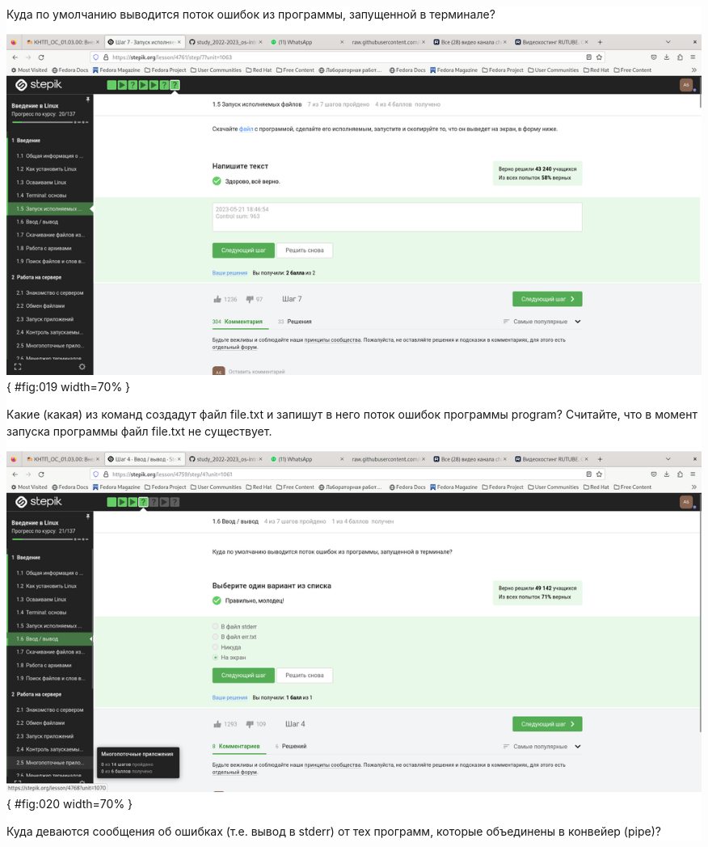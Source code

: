 Куда по умолчанию выводится поток ошибок из программы, запущенной в терминале?

![Ответ на вопрос](image/19.png){ #fig:019 width=70% }

Какие (какая) из команд создадут файл file.txt и запишут в него поток ошибок программы program? Считайте, что в момент запуска программы файл file.txt не существует.

![Ответ на вопрос](image/20.png){ #fig:020 width=70% }

Куда деваются сообщения об ошибках (т.е. вывод в stderr) от тех программ, которые объединены в конвейер (pipe)?
